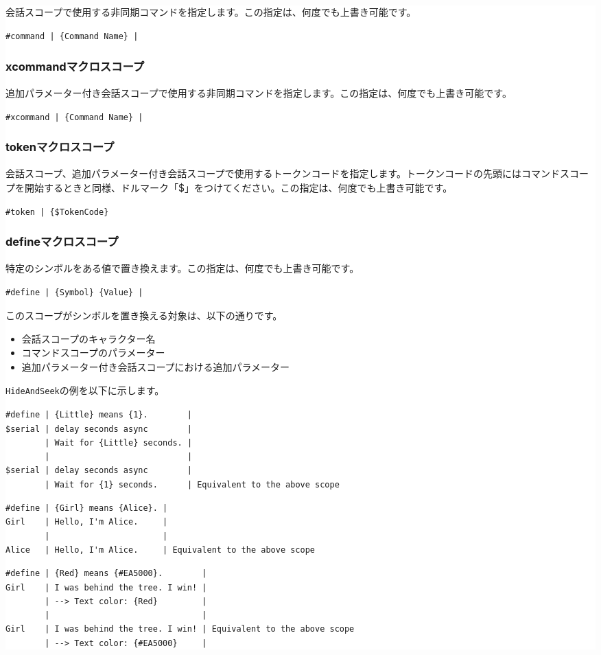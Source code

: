 会話スコープで使用する非同期コマンドを指定します。この指定は、何度でも上書き可能です。

```
#command | {Command Name} |
```

### xcommandマクロスコープ

追加パラメーター付き会話スコープで使用する非同期コマンドを指定します。この指定は、何度でも上書き可能です。

```
#xcommand | {Command Name} |
```

### tokenマクロスコープ

会話スコープ、追加パラメーター付き会話スコープで使用するトークンコードを指定します。トークンコードの先頭にはコマンドスコープを開始するときと同様、ドルマーク「$」をつけてください。この指定は、何度でも上書き可能です。

```
#token | {$TokenCode}
```

### defineマクロスコープ

特定のシンボルをある値で置き換えます。この指定は、何度でも上書き可能です。

```
#define | {Symbol} {Value} |
```

このスコープがシンボルを置き換える対象は、以下の通りです。

+ 会話スコープのキャラクター名
+ コマンドスコープのパラメーター
+ 追加パラメーター付き会話スコープにおける追加パラメーター

`HideAndSeek`の例を以下に示します。

```
#define | {Little} means {1}.        | 
$serial | delay seconds async        | 
        | Wait for {Little} seconds. | 
        |                            | 
$serial | delay seconds async        | 
        | Wait for {1} seconds.      | Equivalent to the above scope
```

```
#define | {Girl} means {Alice}. | 
Girl    | Hello, I'm Alice.     | 
        |                       | 
Alice   | Hello, I'm Alice.     | Equivalent to the above scope
```

```
#define | {Red} means {#EA5000}.        | 
Girl    | I was behind the tree. I win! | 
        | --> Text color: {Red}         | 
        |                               | 
Girl    | I was behind the tree. I win! | Equivalent to the above scope
        | --> Text color: {#EA5000}     | 
```
